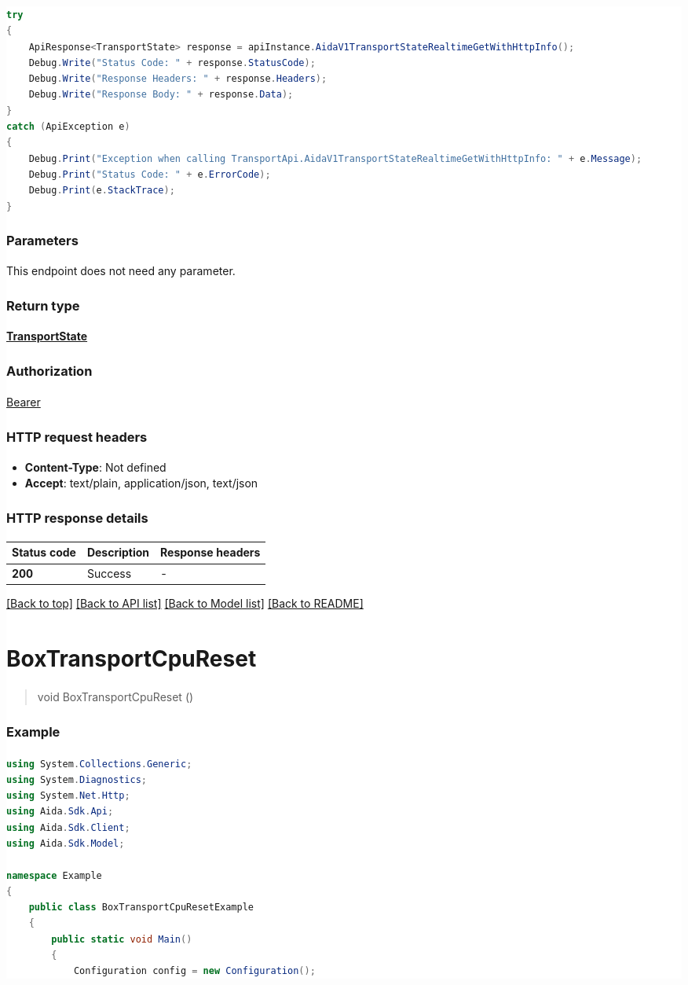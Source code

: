 ```csharp
try
{
    ApiResponse<TransportState> response = apiInstance.AidaV1TransportStateRealtimeGetWithHttpInfo();
    Debug.Write("Status Code: " + response.StatusCode);
    Debug.Write("Response Headers: " + response.Headers);
    Debug.Write("Response Body: " + response.Data);
}
catch (ApiException e)
{
    Debug.Print("Exception when calling TransportApi.AidaV1TransportStateRealtimeGetWithHttpInfo: " + e.Message);
    Debug.Print("Status Code: " + e.ErrorCode);
    Debug.Print(e.StackTrace);
}
```

### Parameters
This endpoint does not need any parameter.
### Return type

[**TransportState**](TransportState.md)

### Authorization

[Bearer](../README.md#Bearer)

### HTTP request headers

 - **Content-Type**: Not defined
 - **Accept**: text/plain, application/json, text/json


### HTTP response details
| Status code | Description | Response headers |
|-------------|-------------|------------------|
| **200** | Success |  -  |

[[Back to top]](#) [[Back to API list]](../README.md#documentation-for-api-endpoints) [[Back to Model list]](../README.md#documentation-for-models) [[Back to README]](../README.md)

<a id="boxtransportcpureset"></a>
# **BoxTransportCpuReset**
> void BoxTransportCpuReset ()



### Example
```csharp
using System.Collections.Generic;
using System.Diagnostics;
using System.Net.Http;
using Aida.Sdk.Api;
using Aida.Sdk.Client;
using Aida.Sdk.Model;

namespace Example
{
    public class BoxTransportCpuResetExample
    {
        public static void Main()
        {
            Configuration config = new Configuration();
```